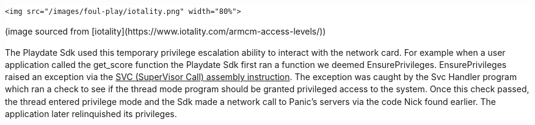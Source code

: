 	<img src="/images/foul-play/iotality.png" width="80%"> 
</p>  
(image sourced from [iotality](https://www.iotality.com/armcm-access-levels/))

The Playdate Sdk used this temporary privilege escalation ability to interact with the network card. For example when a user application called the get_score function the Playdate Sdk first ran a function we deemed EnsurePrivileges. EnsurePrivileges raised an exception via the [SVC (SuperVisor Call) assembly instruction](https://developer.arm.com/documentation/dui0489/c/arm-and-thumb-instructions/miscellaneous-instructions/svc). The exception was caught by the Svc Handler program which ran a check to see if the thread mode program should be granted privileged access to the system. Once this check passed, the thread entered privilege mode and the Sdk made a network call to Panic’s servers via the code Nick found earlier. The application later relinquished its privileges.

<p align="center">